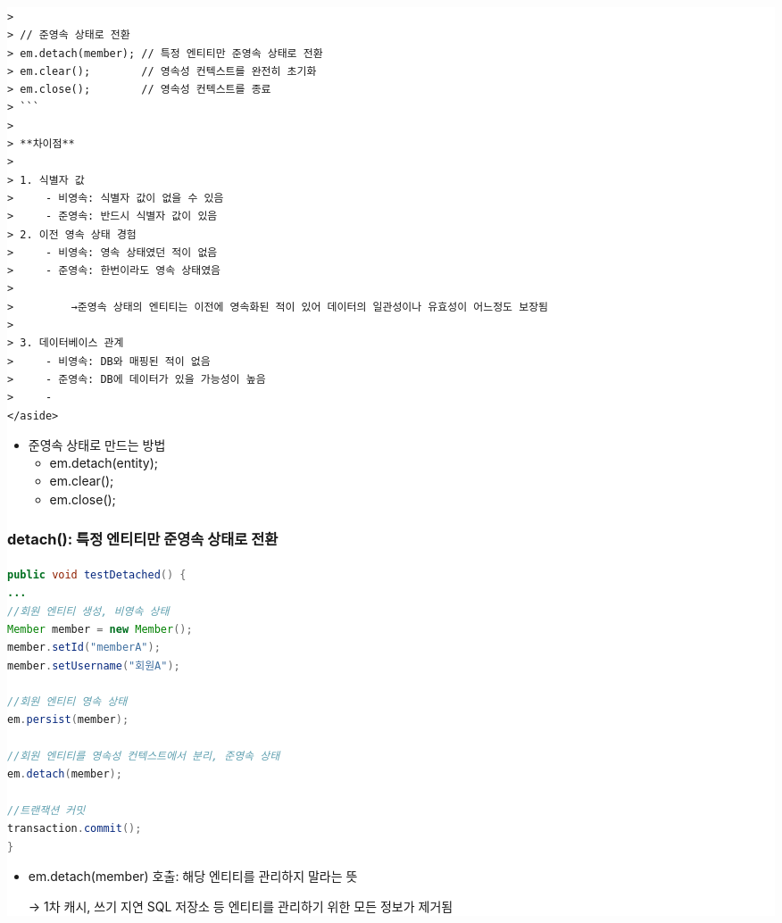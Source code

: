     > 
    > // 준영속 상태로 전환
    > em.detach(member); // 특정 엔티티만 준영속 상태로 전환
    > em.clear();        // 영속성 컨텍스트를 완전히 초기화
    > em.close();        // 영속성 컨텍스트를 종료
    > ```
    > 
    > **차이점**
    > 
    > 1. 식별자 값
    >     - 비영속: 식별자 값이 없을 수 있음
    >     - 준영속: 반드시 식별자 값이 있음
    > 2. 이전 영속 상태 경험
    >     - 비영속: 영속 상태였던 적이 없음
    >     - 준영속: 한번이라도 영속 상태였음
    >         
    >         →준영속 상태의 엔티티는 이전에 영속화된 적이 있어 데이터의 일관성이나 유효성이 어느정도 보장됨
    >         
    > 3. 데이터베이스 관계
    >     - 비영속: DB와 매핑된 적이 없음
    >     - 준영속: DB에 데이터가 있을 가능성이 높음
    >     - 
    </aside>
    
- 준영속 상태로 만드는 방법
    - em.detach(entity);
    - em.clear();
    - em.close();

### detach(): 특정 엔티티만 준영속 상태로 전환

```java
public void testDetached() { 
...
//회원 엔티티 생성, 비영속 상태 
Member member = new Member(); 
member.setId("memberA"); 
member.setUsername("회원A");

//회원 엔티티 영속 상태 
em.persist(member);

//회원 엔티티를 영속성 컨텍스트에서 분리, 준영속 상태 
em.detach(member);

//트랜잭션 커밋
transaction.commit();
}
```

- em.detach(member) 호출: 해당 엔티티를 관리하지 말라는 뜻
    
    → 1차 캐시, 쓰기 지연 SQL 저장소 등 엔티티를 관리하기 위한 모든 정보가 제거됨
    